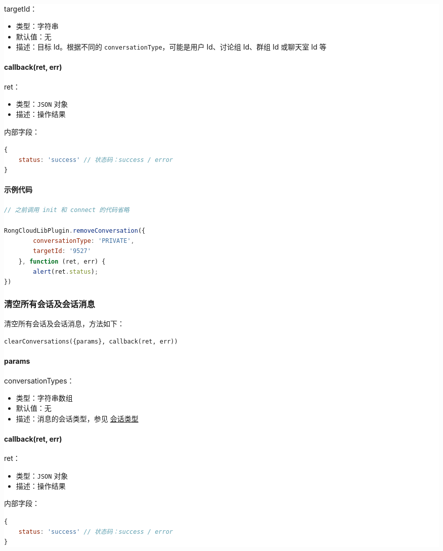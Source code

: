 targetId：

- 类型：字符串
- 默认值：无
- 描述：目标 Id。根据不同的 `conversationType`，可能是用户 Id、讨论组 Id、群组 Id 或聊天室 Id 等

#### callback(ret, err)

ret：

- 类型：`JSON` 对象
- 描述：操作结果

内部字段：

``` js
{
	status: 'success' // 状态码：success / error
}
```

#### 示例代码

```js
// 之前调用 init 和 connect 的代码省略

RongCloudLibPlugin.removeConversation({
		conversationType: 'PRIVATE',
		targetId: '9527'
	}, function (ret, err) {
		alert(ret.status);
})
```

### 清空所有会话及会话消息

清空所有会话及会话消息，方法如下：

`clearConversations({params}, callback(ret, err))`

#### params

conversationTypes：

- 类型：字符串数组
- 默认值：无
- 描述：消息的会话类型，参见 [会话类型](#会话类型)

#### callback(ret, err)

ret：

- 类型：`JSON` 对象
- 描述：操作结果

内部字段：

```js
{
	status: 'success' // 状态码：success / error
}
```
